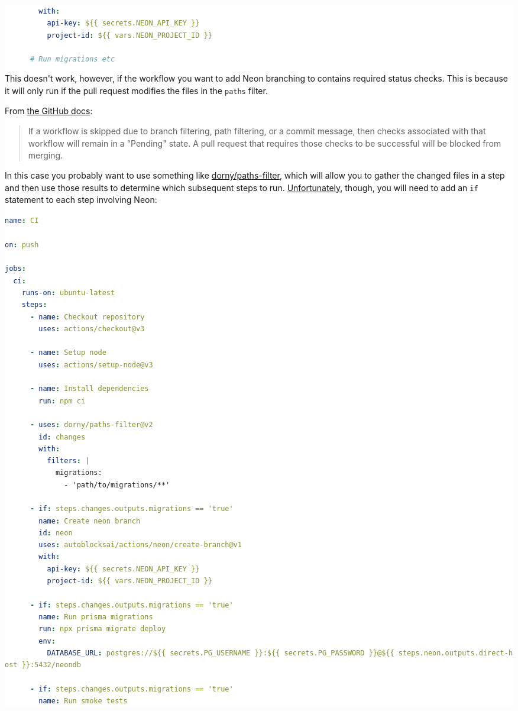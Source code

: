 ```yaml
        with:
          api-key: ${{ secrets.NEON_API_KEY }}
          project-id: ${{ vars.NEON_PROJECT_ID }}

      # Run migrations etc
```

This doesn't work, however, if the workflow you want to add Neon branching to contains required status checks. This is because it will only run if the pull request modifies the files in the `paths` filter.

From [the GitHub docs](https://docs.github.com/en/actions/using-workflows/workflow-syntax-for-github-actions#example-including-paths):

> If a workflow is skipped due to branch filtering, path filtering, or a commit message, then checks associated with that workflow will remain in a "Pending" state. A pull request that requires those checks to be successful will be blocked from merging.

In this case you probably want to use something like [dorny/paths-filter](https://github.com/dorny/paths-filter), which will allow you to gather the changed files in a step and then use those results to determine which subsequent steps to run. [Unfortunately](https://github.com/actions/runner/issues/662), though, you will need to add an `if` statement to each step involving Neon:

```yaml
name: CI

on: push

jobs:
  ci:
    runs-on: ubuntu-latest
    steps:
      - name: Checkout repository
        uses: actions/checkout@v3

      - name: Setup node
        uses: actions/setup-node@v3

      - name: Install dependencies
        run: npm ci

      - uses: dorny/paths-filter@v2
        id: changes
        with:
          filters: |
            migrations:
              - 'path/to/migrations/**'

      - if: steps.changes.outputs.migrations == 'true'
        name: Create neon branch
        id: neon
        uses: autoblocksai/actions/neon/create-branch@v1
        with:
          api-key: ${{ secrets.NEON_API_KEY }}
          project-id: ${{ vars.NEON_PROJECT_ID }}

      - if: steps.changes.outputs.migrations == 'true'
        name: Run prisma migrations
        run: npx prisma migrate deploy
        env:
          DATABASE_URL: postgres://${{ secrets.PG_USERNAME }}:${{ secrets.PG_PASSWORD }}@${{ steps.neon.outputs.direct-host }}:5432/neondb

      - if: steps.changes.outputs.migrations == 'true'
        name: Run smoke tests
```